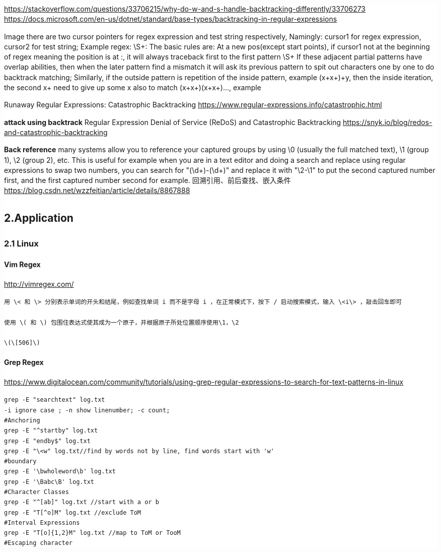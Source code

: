 https://stackoverflow.com/questions/33706215/why-do-w-and-s-handle-backtracking-differently/33706273
https://docs.microsoft.com/en-us/dotnet/standard/base-types/backtracking-in-regular-expressions

Image there are two cursor pointers for regex expression and test string respectively,
Namingly: cursor1 for regex expression, cursor2 for test string;
Example regex: \S+:
The basic rules are:
	At a new pos(except start points), if cursor1 not at the beginning of regex meaning the position is at :, it will always traceback first to the first pattern \S+
	If these adjacent partial patterns have overlap abilities, then when the later pattern find a mismatch it will ask its previous pattern to spit out characters one by one to do backtrack matching;
	Similarly, if the outside pattern is repetition of the inside pattern, example (x+x+)+y, then the inside iteration, the second x+ need to give up some x also to match (x+x+)(x+x+)..., example 

Runaway Regular Expressions: Catastrophic Backtracking https://www.regular-expressions.info/catastrophic.html

**attack using backtrack**
Regular Expression Denial of Service (ReDoS) and Catastrophic Backtracking https://snyk.io/blog/redos-and-catastrophic-backtracking

**Back reference**
	many systems allow you to reference your captured groups by using \0 (usually the full matched text), \1 (group 1), \2 (group 2), etc. This is useful for example when you are in a text editor and doing a search and replace using regular expressions to swap two numbers, you can search for "(\d+)-(\d+)" and replace it with "\2-\1" to put the second captured number first, and the first captured number second for example.
回溯引用、前后查找、嵌入条件 https://blog.csdn.net/wzzfeitian/article/details/8867888

## 2.Application

### 2.1 Linux
#### Vim Regex

http://vimregex.com/

```
用 \< 和 \> 分别表示单词的开头和结尾，例如查找单词 i 而不是字母 i ，在正常模式下，按下 / 启动搜索模式，输入 \<i\> ，敲击回车即可

使用 \( 和 \) 包围住表达式使其成为一个原子，并根据原子所处位置顺序使用\1，\2

\(\[506]\)
```

#### Grep Regex

https://www.digitalocean.com/community/tutorials/using-grep-regular-expressions-to-search-for-text-patterns-in-linux

```
grep -E "searchtext" log.txt
-i ignore case ; -n show linenumber; -c count;
#Anchoring
grep -E "^startby" log.txt
grep -E "endby$" log.txt
grep -E "\<w" log.txt//find by words not by line, find words start with 'w'
#boundary 
grep -E '\bwholeword\b' log.txt
grep -E '\Babc\B' log.txt
#Character Classes
grep -E "^[ab]" log.txt //start with a or b 
grep -E "T[^o]M" log.txt //exclude ToM
#Interval Expressions
grep -E "T[o]{1,2}M" log.txt //map to ToM or TooM
#Escaping character
```